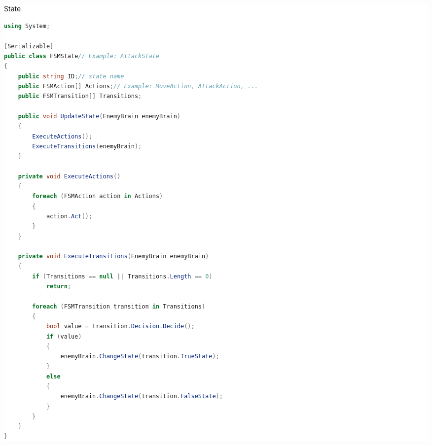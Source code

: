 State
```c#
using System;

[Serializable]
public class FSMState// Example: AttackState
{
    public string ID;// state name
    public FSMAction[] Actions;// Example: MoveAction, AttackAction, ...
    public FSMTransition[] Transitions;

    public void UpdateState(EnemyBrain enemyBrain)
    {
        ExecuteActions();
        ExecuteTransitions(enemyBrain);
    }

    private void ExecuteActions()
    {
        foreach (FSMAction action in Actions)
        {
            action.Act();
        }
    }

    private void ExecuteTransitions(EnemyBrain enemyBrain)
    {
        if (Transitions == null || Transitions.Length == 0)
            return;

        foreach (FSMTransition transition in Transitions)
        {
            bool value = transition.Decision.Decide();
            if (value)
            {
                enemyBrain.ChangeState(transition.TrueState);
            }
            else
            {
                enemyBrain.ChangeState(transition.FalseState);
            }
        }
    }
}

```
